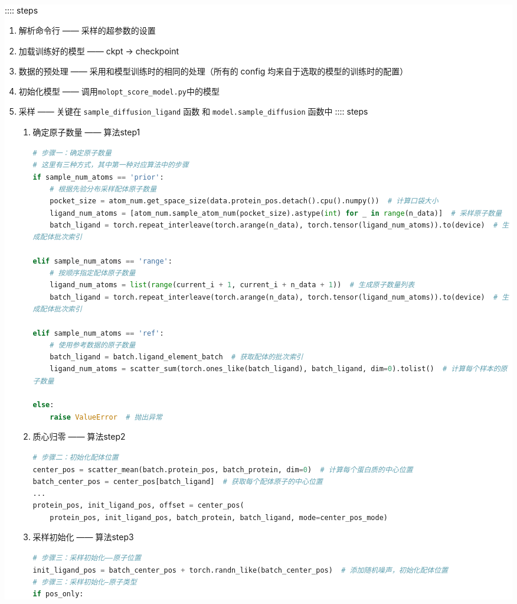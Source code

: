 :::: steps
1. 解析命令行 —— 采样的超参数的设置

2. 加载训练好的模型 —— ckpt -> checkpoint

3. 数据的预处理 —— 采用和模型训练时的相同的处理（所有的 config 均来自于选取的模型的训练时的配置）

4. 初始化模型 —— 调用`molopt_score_model.py`中的模型

5. 采样 —— 关键在 `sample_diffusion_ligand` 函数 和 `model.sample_diffusion` 函数中
	:::: steps
	1. 确定原子数量 —— 算法step1
		```python
		# 步骤一：确定原子数量
		# 这里有三种方式，其中第一种对应算法中的步骤
		if sample_num_atoms == 'prior':
			# 根据先验分布采样配体原子数量
			pocket_size = atom_num.get_space_size(data.protein_pos.detach().cpu().numpy())  # 计算口袋大小
			ligand_num_atoms = [atom_num.sample_atom_num(pocket_size).astype(int) for _ in range(n_data)]  # 采样原子数量
			batch_ligand = torch.repeat_interleave(torch.arange(n_data), torch.tensor(ligand_num_atoms)).to(device)  # 生成配体批次索引
			
		elif sample_num_atoms == 'range':
			# 按顺序指定配体原子数量
			ligand_num_atoms = list(range(current_i + 1, current_i + n_data + 1))  # 生成原子数量列表
			batch_ligand = torch.repeat_interleave(torch.arange(n_data), torch.tensor(ligand_num_atoms)).to(device)  # 生成配体批次索引
			
		elif sample_num_atoms == 'ref':
			# 使用参考数据的原子数量
			batch_ligand = batch.ligand_element_batch  # 获取配体的批次索引
			ligand_num_atoms = scatter_sum(torch.ones_like(batch_ligand), batch_ligand, dim=0).tolist()  # 计算每个样本的原子数量
			    
		else:
			raise ValueError  # 抛出异常
		```
	2. 质心归零 —— 算法step2
		```python
		# 步骤二：初始化配体位置
		center_pos = scatter_mean(batch.protein_pos, batch_protein, dim=0)  # 计算每个蛋白质的中心位置
		batch_center_pos = center_pos[batch_ligand]  # 获取每个配体原子的中心位置
		...
		protein_pos, init_ligand_pos, offset = center_pos(
			protein_pos, init_ligand_pos, batch_protein, batch_ligand, mode=center_pos_mode)
		```
	3. 采样初始化 —— 算法step3
		```python
		# 步骤三：采样初始化——原子位置
		init_ligand_pos = batch_center_pos + torch.randn_like(batch_center_pos)  # 添加随机噪声，初始化配体位置
		# 步骤三：采样初始化—原子类型
		if pos_only: